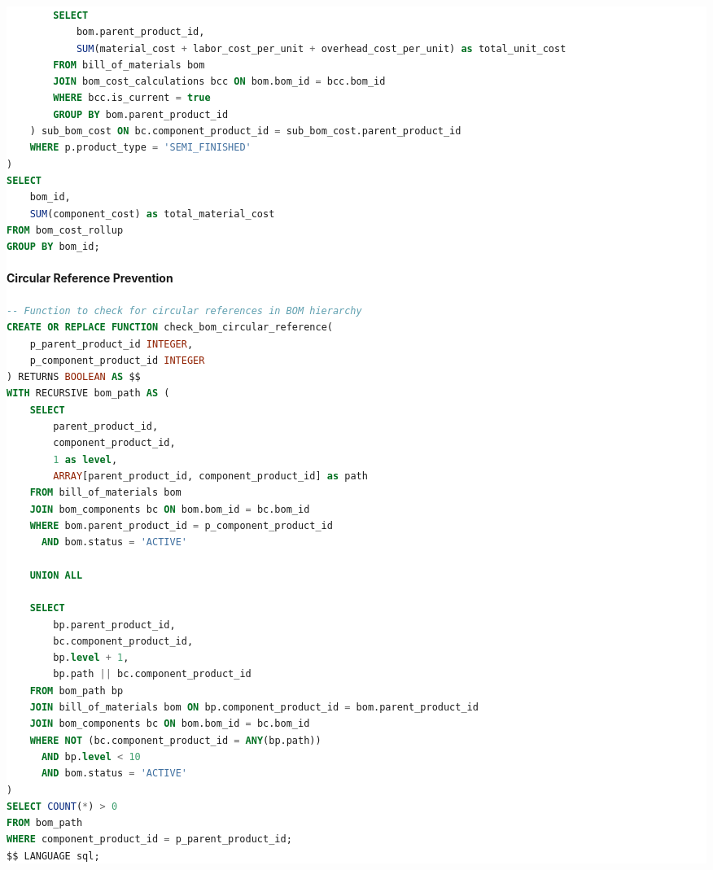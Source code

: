 ```sql
        SELECT 
            bom.parent_product_id,
            SUM(material_cost + labor_cost_per_unit + overhead_cost_per_unit) as total_unit_cost
        FROM bill_of_materials bom
        JOIN bom_cost_calculations bcc ON bom.bom_id = bcc.bom_id
        WHERE bcc.is_current = true
        GROUP BY bom.parent_product_id
    ) sub_bom_cost ON bc.component_product_id = sub_bom_cost.parent_product_id
    WHERE p.product_type = 'SEMI_FINISHED'
)
SELECT 
    bom_id,
    SUM(component_cost) as total_material_cost
FROM bom_cost_rollup
GROUP BY bom_id;
```

#### Circular Reference Prevention

```sql
-- Function to check for circular references in BOM hierarchy
CREATE OR REPLACE FUNCTION check_bom_circular_reference(
    p_parent_product_id INTEGER,
    p_component_product_id INTEGER
) RETURNS BOOLEAN AS $$
WITH RECURSIVE bom_path AS (
    SELECT 
        parent_product_id,
        component_product_id,
        1 as level,
        ARRAY[parent_product_id, component_product_id] as path
    FROM bill_of_materials bom
    JOIN bom_components bc ON bom.bom_id = bc.bom_id
    WHERE bom.parent_product_id = p_component_product_id
      AND bom.status = 'ACTIVE'
    
    UNION ALL
    
    SELECT 
        bp.parent_product_id,
        bc.component_product_id,
        bp.level + 1,
        bp.path || bc.component_product_id
    FROM bom_path bp
    JOIN bill_of_materials bom ON bp.component_product_id = bom.parent_product_id
    JOIN bom_components bc ON bom.bom_id = bc.bom_id
    WHERE NOT (bc.component_product_id = ANY(bp.path))
      AND bp.level < 10
      AND bom.status = 'ACTIVE'
)
SELECT COUNT(*) > 0
FROM bom_path
WHERE component_product_id = p_parent_product_id;
$$ LANGUAGE sql;
```
